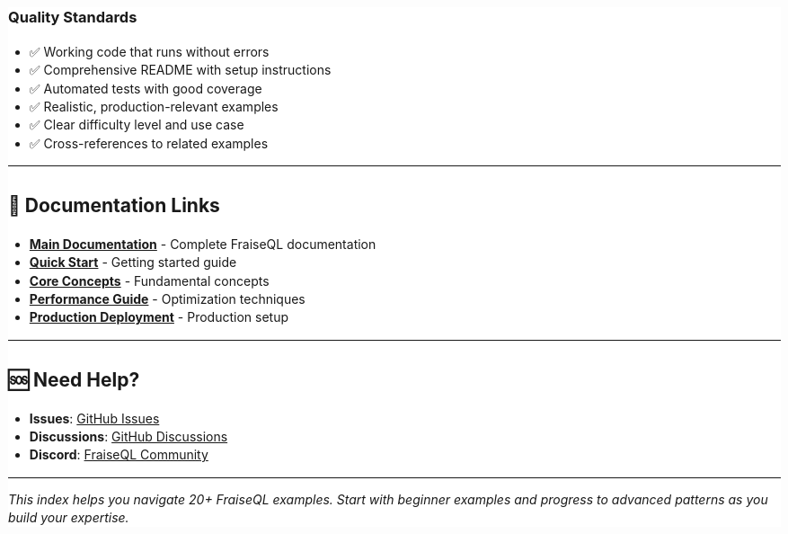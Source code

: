### Quality Standards
- ✅ Working code that runs without errors
- ✅ Comprehensive README with setup instructions
- ✅ Automated tests with good coverage
- ✅ Realistic, production-relevant examples
- ✅ Clear difficulty level and use case
- ✅ Cross-references to related examples

---

## 📖 Documentation Links

- **[Main Documentation](../docs/)** - Complete FraiseQL documentation
- **[Quick Start](../docs/getting-started/quickstart.md)** - Getting started guide
- **[Core Concepts](../docs/core/)** - Fundamental concepts
- **[Performance Guide](../docs/performance/)** - Optimization techniques
- **[Production Deployment](../docs/production/)** - Production setup

---

## 🆘 Need Help?

- **Issues**: [GitHub Issues](../../issues)
- **Discussions**: [GitHub Discussions](../../discussions)
- **Discord**: [FraiseQL Community](https://discord.gg/fraiseql)

---

*This index helps you navigate 20+ FraiseQL examples. Start with beginner examples and progress to advanced patterns as you build your expertise.*
